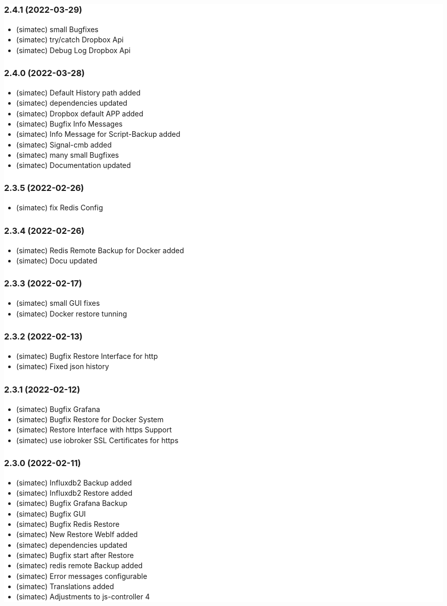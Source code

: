 ### 2.4.1 (2022-03-29)
* (simatec) small Bugfixes
* (simatec) try/catch Dropbox Api
* (simatec) Debug Log Dropbox Api

### 2.4.0 (2022-03-28)
* (simatec) Default History path added
* (simatec) dependencies updated
* (simatec) Dropbox default APP added
* (simatec) Bugfix Info Messages
* (simatec) Info Message for Script-Backup added
* (simatec) Signal-cmb added
* (simatec) many small Bugfixes
* (simatec) Documentation updated

### 2.3.5 (2022-02-26)
* (simatec) fix Redis Config

### 2.3.4 (2022-02-26)
* (simatec) Redis Remote Backup for Docker added
* (simatec) Docu updated

### 2.3.3 (2022-02-17)
* (simatec) small GUI fixes
* (simatec) Docker restore tunning

### 2.3.2 (2022-02-13)
* (simatec) Bugfix Restore Interface for http
* (simatec) Fixed json history

### 2.3.1 (2022-02-12)
* (simatec) Bugfix Grafana
* (simatec) Bugfix Restore for Docker System
* (simatec) Restore Interface with https Support
* (simatec) use iobroker SSL Certificates for https

### 2.3.0 (2022-02-11)
* (simatec) Influxdb2 Backup added
* (simatec) Influxdb2 Restore added
* (simatec) Bugfix Grafana Backup
* (simatec) Bugfix GUI
* (simatec) Bugfix Redis Restore
* (simatec) New Restore WebIf added
* (simatec) dependencies updated
* (simatec) Bugfix start after Restore
* (simatec) redis remote Backup added
* (simatec) Error messages configurable
* (simatec) Translations added
* (simatec) Adjustments to js-controller 4
